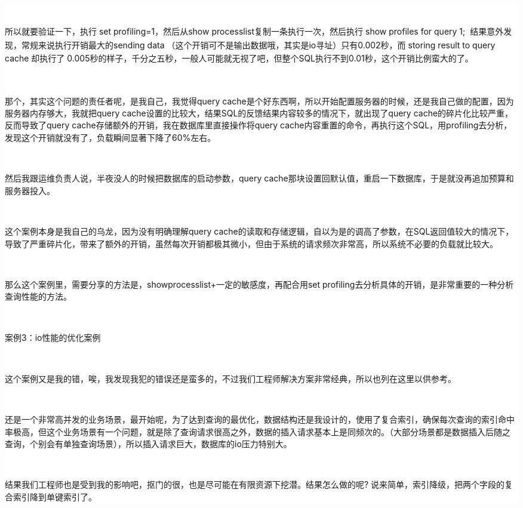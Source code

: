 <br/>
</span>
</p>
<p>
<span style="line-height: 1.6;">
          所以就要验证一下，执行 set profiling=1，然后从show processlist复制一条执行一次，然后执行 show profiles for query 1;  结果意外发现，常规来说执行开销最大的sending data （这个开销可不是输出数据哦，其实是io寻址）只有0.002秒，而 storing result to query cache 却执行了 0.005秒的样子，千分之五秒，一般人可能就无视了吧，但整个SQL执行不到0.01秒，这个开销比例蛮大的了。
         </span>
</p>
<p>
<span style="line-height: 1.6;">
<br/>
</span>
</p>
<p>
         那个，其实这个问题的责任者呢，是我自己，我觉得query cache是个好东西啊，所以开始配置服务器的时候，还是我自己做的配置，因为服务器内存够大，我就把query cache设置的比较大，结果SQL的反馈结果内容较多的情况下，就出现了query cache的碎片化比较严重，反而导致了query cache存储额外的开销，我在数据库里直接操作将query cache内容重置的命令，再执行这个SQL，用profiling去分析，发现这个开销就没有了，负载瞬间显著下降了60%左右。
        </p>
<p>
<br/>
</p>
<p>
         然后我跟运维负责人说，半夜没人的时候把数据库的启动参数，query cache那块设置回默认值，重启一下数据库，于是就没再追加预算和服务器投入。
        </p>
<p>
<br/>
</p>
<p>
         这个案例本身是我自己的乌龙，因为没有明确理解query cache的读取和存储逻辑，自以为是的调高了参数，在SQL返回值较大的情况下，导致了严重碎片化，带来了额外的开销，虽然每次开销都极其微小，但由于系统的请求频次非常高，所以系统不必要的负载就比较大。
        </p>
<p>
<br/>
</p>
<p>
         那么这个案例里，需要分享的方法是，showprocesslist+一定的敏感度，再配合用set profiling去分析具体的开销，是非常重要的一种分析查询性能的方法。
        </p>
<p>
<br/>
</p>
<p>
         案例3：io性能的优化案例
        </p>
<p>
<br/>
</p>
<p>
         这个案例又是我的错，唉，我发现我犯的错误还是蛮多的，不过我们工程师解决方案非常经典，所以也列在这里以供参考。
        </p>
<p>
<br/>
</p>
<p>
         还是一个非常高并发的业务场景，最开始呢，为了达到查询的最优化，数据结构还是我设计的，使用了复合索引，确保每次查询的索引命中率极高，但这个业务场景有一个问题，就是除了查询请求很高之外，数据的插入请求基本上是同频次的。（大部分场景都是数据插入后随之查询，个别会有单独查询场景），所以插入请求巨大，数据库的io压力特别大。
        </p>
<p>
<br/>
</p>
<p>
         结果我们工程师也是受到我的影响吧，抠门的很，也是尽可能在有限资源下挖潜。结果怎么做的呢? 说来简单，索引降级，把两个字段的复合索引降到单键索引了。
        </p>